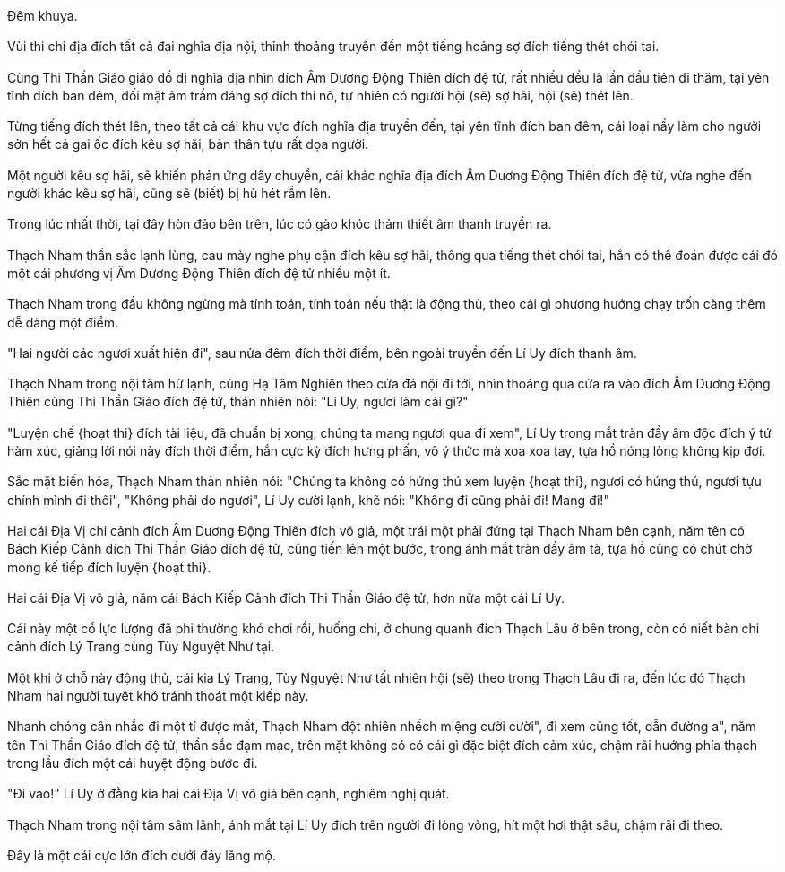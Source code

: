 Đêm khuya.

Vùi thi chi địa đích tất cả đại nghĩa địa nội, thỉnh thoảng truyền đến một tiếng hoảng sợ đích tiếng thét chói tai.

Cùng Thi Thần Giáo giáo đồ đi nghĩa địa nhìn đích Âm Dương Động Thiên đích đệ tử, rất nhiều đều là lần đầu tiên đi thăm, tại yên tĩnh đích ban đêm, đối mặt âm trầm đáng sợ đích thi nô, tự nhiên có người hội (sẽ) sợ hãi, hội (sẽ) thét lên.

Từng tiếng đích thét lên, theo tất cả cái khu vực đích nghĩa địa truyền đến, tại yên tĩnh đích ban đêm, cái loại nầy làm cho người sởn hết cả gai ốc đích kêu sợ hãi, bản thân tựu rất dọa người.

Một người kêu sợ hãi, sẽ khiến phản ứng dây chuyền, cái khác nghĩa địa đích Âm Dương Động Thiên đích đệ tử, vừa nghe đến người khác kêu sợ hãi, cũng sẽ (biết) bị hù hét rầm lên.

Trong lúc nhất thời, tại đây hòn đảo bên trên, lúc có gào khóc thảm thiết âm thanh truyền ra.

Thạch Nham thần sắc lạnh lùng, cau mày nghe phụ cận đích kêu sợ hãi, thông qua tiếng thét chói tai, hắn có thể đoán được cái đó một cái phương vị Âm Dương Động Thiên đích đệ tử nhiều một ít.

Thạch Nham trong đầu không ngừng mà tính toán, tính toán nếu thật là động thủ, theo cái gì phương hướng chạy trốn càng thêm dễ dàng một điểm.

"Hai người các ngươi xuất hiện đi", sau nửa đêm đích thời điểm, bên ngoài truyền đến Lí Uy đích thanh âm.

Thạch Nham trong nội tâm hừ lạnh, cùng Hạ Tâm Nghiên theo cửa đá nội đi tới, nhìn thoáng qua cửa ra vào đích Âm Dương Động Thiên cùng Thi Thần Giáo đích đệ tử, thản nhiên nói: "Lí Uy, ngươi làm cái gì?"

"Luyện chế {hoạt thi} đích tài liệu, đã chuẩn bị xong, chúng ta mang ngươi qua đi xem", Lí Uy trong mắt tràn đầy âm độc đích ý tứ hàm xúc, giảng lời nói này đích thời điểm, hắn cực kỳ đích hưng phấn, vô ý thức mà xoa xoa tay, tựa hồ nóng lòng không kịp đợi.

Sắc mặt biến hóa, Thạch Nham thản nhiên nói: "Chúng ta không có hứng thú xem luyện {hoạt thi}, ngươi có hứng thú, ngươi tựu chính mình đi thôi", "Không phải do ngươi", Lí Uy cười lạnh, khẽ nói: "Không đi cũng phải đi! Mang đi!"

Hai cái Địa Vị chi cảnh đích Âm Dương Động Thiên đích võ giả, một trái một phải đứng tại Thạch Nham bên cạnh, năm tên có Bách Kiếp Cảnh đích Thi Thần Giáo đích đệ tử, cũng tiến lên một bước, trong ánh mắt tràn đầy âm tà, tựa hồ cũng có chút chờ mong kế tiếp đích luyện {hoạt thi}.

Hai cái Địa Vị võ giả, năm cái Bách Kiếp Cảnh đích Thi Thần Giáo đệ tử, hơn nữa một cái Lí Uy.

Cái này một cổ lực lượng đã phi thường khó chơi rồi, huống chi, ở chung quanh đích Thạch Lâu ở bên trong, còn có niết bàn chi cảnh đích Lý Trang cùng Tùy Nguyệt Như tại.

Một khi ở chỗ này động thủ, cái kia Lý Trang, Tùy Nguyệt Như tất nhiên hội (sẽ) theo trong Thạch Lâu đi ra, đến lúc đó Thạch Nham hai người tuyệt khó tránh thoát một kiếp này.

Nhanh chóng cân nhắc đi một tí được mất, Thạch Nham đột nhiên nhếch miệng cười cười", đi xem cũng tốt, dẫn đường a", năm tên Thi Thần Giáo đích đệ tử, thần sắc đạm mạc, trên mặt không có có cái gì đặc biệt đích cảm xúc, chậm rãi hướng phía thạch trong lầu đích một cái huyệt động bước đi.

"Đi vào!" Lí Uy ở đằng kia hai cái Địa Vị võ giả bên cạnh, nghiêm nghị quát.

Thạch Nham trong nội tâm sâm lãnh, ánh mắt tại Lí Uy đích trên người đi lòng vòng, hít một hơi thật sâu, chậm rãi đi theo.

Đây là một cái cực lớn đích dưới đáy lăng mộ.
